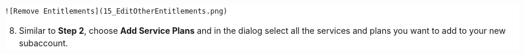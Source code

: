     ![Remove Entitlements](15_EditOtherEntitlements.png)

8. Similar to **Step 2**, choose **Add Service Plans** and in the dialog select all the services and plans you want to add to your new subaccount.
